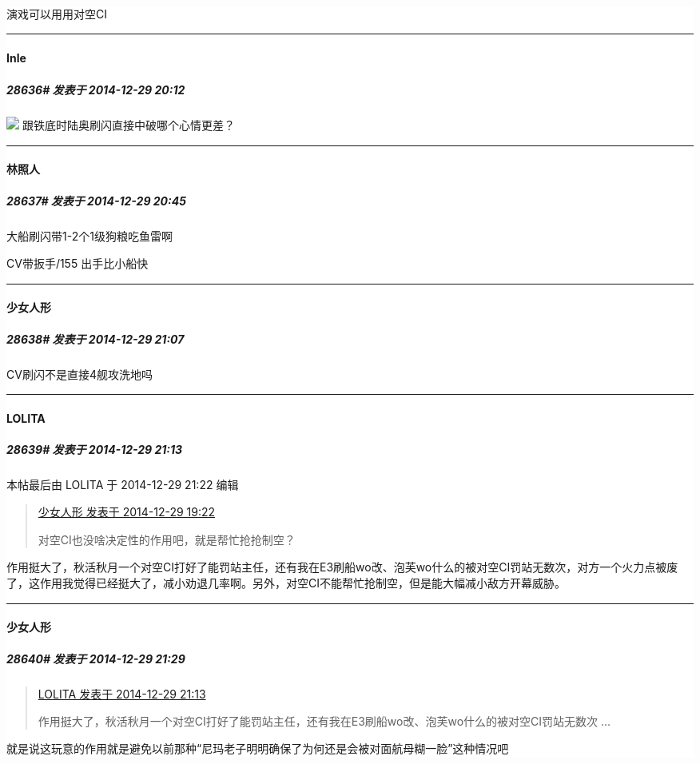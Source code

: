 演戏可以用用对空CI


-----

####  Inle  
##### 28636#       发表于 2014-12-29 20:12


<img src="https://static.saraba1st.com/image/smiley/face/149.gif" referrerpolicy="no-referrer"> 跟铁底时陆奥刷闪直接中破哪个心情更差？


-----

####  林照人  
##### 28637#       发表于 2014-12-29 20:45


大船刷闪带1-2个1级狗粮吃鱼雷啊


CV带扳手/155 出手比小船快


-----

####  少女人形  
##### 28638#       发表于 2014-12-29 21:07


CV刷闪不是直接4舰攻洗地吗


-----

####  LOLITA  
##### 28639#       发表于 2014-12-29 21:13


 本帖最后由 LOLITA 于 2014-12-29 21:22 编辑 
<blockquote><a href="httphttps://bbs.saraba1st.com/2b/forum.php?mod=redirect&amp;goto=findpost&amp;pid=27637918&amp;ptid=930880" target="_blank">少女人形 发表于 2014-12-29 19:22</a>

对空CI也没啥决定性的作用吧，就是帮忙抢抢制空？</blockquote>

作用挺大了，秋活秋月一个对空CI打好了能罚站主任，还有我在E3刷船wo改、泡芙wo什么的被对空CI罚站无数次，对方一个火力点被废了，这作用我觉得已经挺大了，减小劝退几率啊。另外，对空CI不能帮忙抢制空，但是能大幅减小敌方开幕威胁。


-----

####  少女人形  
##### 28640#       发表于 2014-12-29 21:29


<blockquote><a href="httphttps://bbs.saraba1st.com/2b/forum.php?mod=redirect&amp;goto=findpost&amp;pid=27638917&amp;ptid=930880" target="_blank">LOLITA 发表于 2014-12-29 21:13</a>

作用挺大了，秋活秋月一个对空CI打好了能罚站主任，还有我在E3刷船wo改、泡芙wo什么的被对空CI罚站无数次 ...</blockquote>
就是说这玩意的作用就是避免以前那种“尼玛老子明明确保了为何还是会被对面航母糊一脸”这种情况吧
